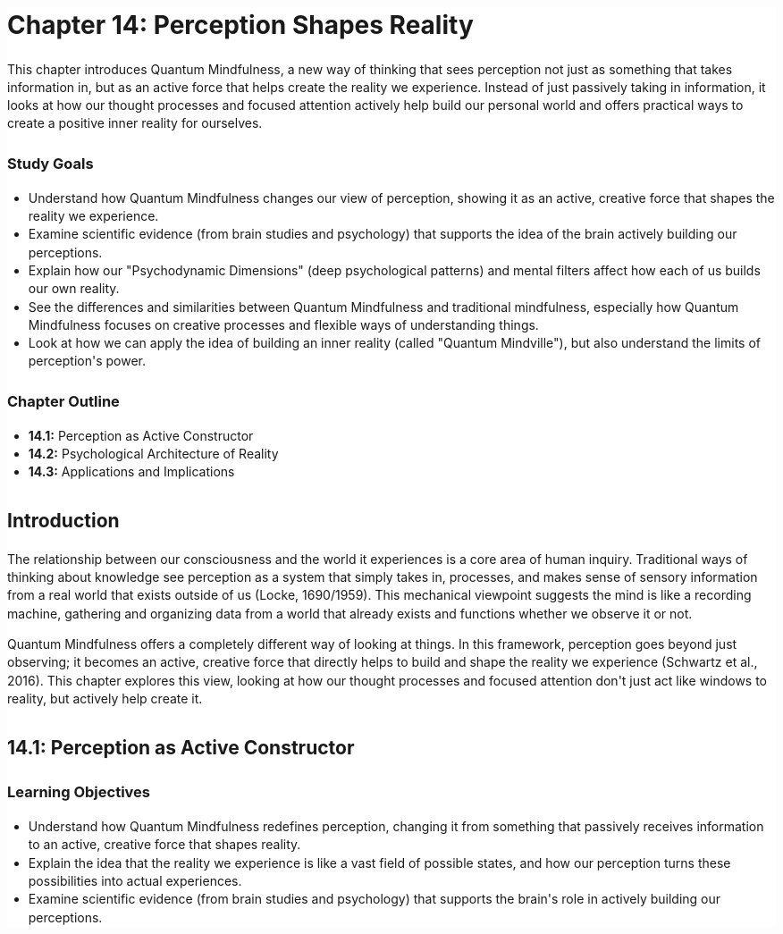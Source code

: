 # Chapter 14: Perception Shapes Reality
This chapter introduces Quantum Mindfulness, a new way of thinking that sees perception not just as something that takes information in, but as an active force that helps create the reality we experience. Instead of just passively taking in information, it looks at how our thought processes and focused attention actively help build our personal world and offers practical ways to create a positive inner reality for ourselves.

### Study Goals
- Understand how Quantum Mindfulness changes our view of perception, showing it as an active, creative force that shapes the reality we experience.
- Examine scientific evidence (from brain studies and psychology) that supports the idea of the brain actively building our perceptions.
- Explain how our "Psychodynamic Dimensions" (deep psychological patterns) and mental filters affect how each of us builds our own reality.
- See the differences and similarities between Quantum Mindfulness and traditional mindfulness, especially how Quantum Mindfulness focuses on creative processes and flexible ways of understanding things.
- Look at how we can apply the idea of building an inner reality (called "Quantum Mindville"), but also understand the limits of perception's power.

### Chapter Outline
- **14.1:** Perception as Active Constructor
- **14.2:** Psychological Architecture of Reality
- **14.3:** Applications and Implications

## Introduction

The relationship between our consciousness and the world it experiences is a core area of human inquiry. Traditional ways of thinking about knowledge see perception as a system that simply takes in, processes, and makes sense of sensory information from a real world that exists outside of us (Locke, 1690/1959). This mechanical viewpoint suggests the mind is like a recording machine, gathering and organizing data from a world that already exists and functions whether we observe it or not.

Quantum Mindfulness offers a completely different way of looking at things. In this framework, perception goes beyond just observing; it becomes an active, creative force that directly helps to build and shape the reality we experience (Schwartz et al., 2016). This chapter explores this view, looking at how our thought processes and focused attention don't just act like windows to reality, but actively help create it.

## **14.1:** Perception as Active Constructor
### Learning Objectives
- Understand how Quantum Mindfulness redefines perception, changing it from something that passively receives information to an active, creative force that shapes reality.
- Explain the idea that the reality we experience is like a vast field of possible states, and how our perception turns these possibilities into actual experiences.
- Examine scientific evidence (from brain studies and psychology) that supports the brain's role in actively building our perceptions.
